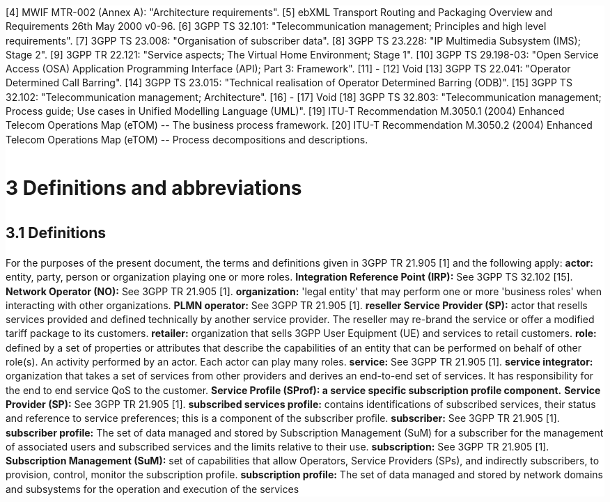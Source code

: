 [4] MWIF MTR-002 (Annex A): \"Architecture requirements\".
[5] ebXML Transport Routing and Packaging Overview and Requirements 26th May
2000 v0-96.
[6] 3GPP TS 32.101: \"Telecommunication management; Principles and high level
requirements\".
[7] 3GPP TS 23.008: \"Organisation of subscriber data\".
[8] 3GPP TS 23.228: \"IP Multimedia Subsystem (IMS); Stage 2\".
[9] 3GPP TR 22.121: \"Service aspects; The Virtual Home Environment; Stage
1\".
[10] 3GPP TS 29.198-03: \"Open Service Access (OSA) Application Programming
Interface (API); Part 3: Framework\".
[11] - [12] Void
[13] 3GPP TS 22.041: \"Operator Determined Call Barring\".
[14] 3GPP TS 23.015: \"Technical realisation of Operator Determined Barring
(ODB)\".
[15] 3GPP TS 32.102: \"Telecommunication management; Architecture\".
[16] - [17] Void
[18] 3GPP TS 32.803: \"Telecommunication management; Process guide; Use cases
in Unified Modelling Language (UML)\".
[19] ITU-T Recommendation M.3050.1 (2004) Enhanced Telecom Operations Map
(eTOM) -- The business process framework.
[20] ITU-T Recommendation M.3050.2 (2004) Enhanced Telecom Operations Map
(eTOM) -- Process decompositions and descriptions.
# 3 Definitions and abbreviations
## 3.1 Definitions
For the purposes of the present document, the terms and definitions given in
3GPP TR 21.905 [1] and the following apply:
**actor:** entity, party, person or organization playing one or more roles.
**Integration Reference Point (IRP):** See 3GPP TS 32.102 [15].
**Network Operator (NO):** See 3GPP TR 21.905 [1].
**organization:** \'legal entity\' that may perform one or more \'business
roles\' when interacting with other organizations.
**PLMN operator:** See 3GPP TR 21.905 [1].
**reseller Service Provider (SP):** actor that resells services provided and
defined technically by another service provider. The reseller may re-brand the
service or offer a modified tariff package to its customers.
**retailer:** organization that sells 3GPP User Equipment (UE) and services to
retail customers.
**role:** defined by a set of properties or attributes that describe the
capabilities of an entity that can be performed on behalf of other role(s). An
activity performed by an actor. Each actor can play many roles.
**service:** See 3GPP TR 21.905 [1].
**service integrator:** organization that takes a set of services from other
providers and derives an end-to-end set of services. It has responsibility for
the end to end service QoS to the customer.
**Service Profile (SProf): a service specific subscription profile
component.**
**Service Provider (SP):** See 3GPP TR 21.905 [1].
**subscribed services profile:** contains identifications of subscribed
services, their status and reference to service preferences; this is a
component of the subscriber profile.
**subscriber:** See 3GPP TR 21.905 [1].
**subscriber profile:** The set of data managed and stored by Subscription
Management (SuM) for a subscriber for the management of associated users and
subscribed services and the limits relative to their use.
**subscription:** See 3GPP TR 21.905 [1].
**Subscription Management (SuM):** set of capabilities that allow Operators,
Service Providers (SPs), and indirectly subscribers, to provision, control,
monitor the subscription profile.
**subscription profile:** The set of data managed and stored by network
domains and subsystems for the operation and execution of the services